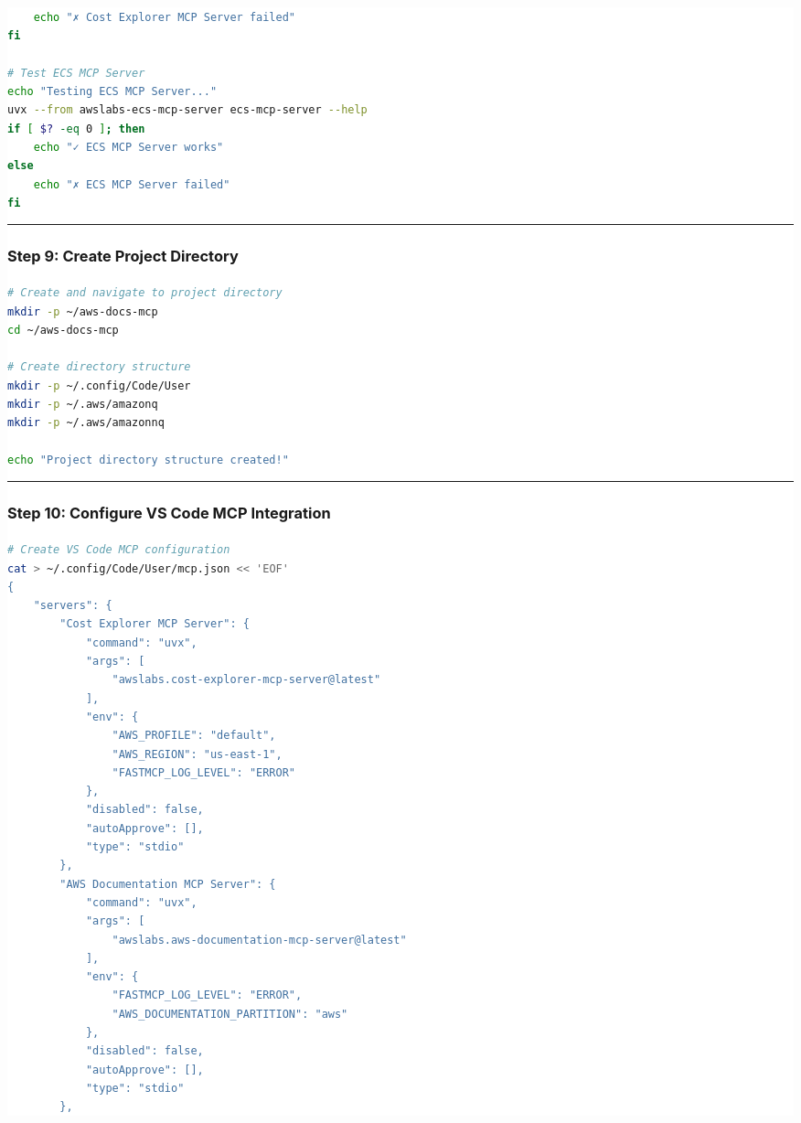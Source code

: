 ```bash
    echo "✗ Cost Explorer MCP Server failed"
fi

# Test ECS MCP Server
echo "Testing ECS MCP Server..."
uvx --from awslabs-ecs-mcp-server ecs-mcp-server --help
if [ $? -eq 0 ]; then
    echo "✓ ECS MCP Server works"
else
    echo "✗ ECS MCP Server failed"
fi
```

---

### **Step 9: Create Project Directory**
```bash
# Create and navigate to project directory
mkdir -p ~/aws-docs-mcp
cd ~/aws-docs-mcp

# Create directory structure
mkdir -p ~/.config/Code/User
mkdir -p ~/.aws/amazonq
mkdir -p ~/.aws/amazonnq

echo "Project directory structure created!"
```

---

### **Step 10: Configure VS Code MCP Integration**
```bash
# Create VS Code MCP configuration
cat > ~/.config/Code/User/mcp.json << 'EOF'
{
    "servers": {
        "Cost Explorer MCP Server": {
            "command": "uvx",
            "args": [
                "awslabs.cost-explorer-mcp-server@latest"
            ],
            "env": {
                "AWS_PROFILE": "default",
                "AWS_REGION": "us-east-1",
                "FASTMCP_LOG_LEVEL": "ERROR"
            },
            "disabled": false,
            "autoApprove": [],
            "type": "stdio"
        },
        "AWS Documentation MCP Server": {
            "command": "uvx",
            "args": [
                "awslabs.aws-documentation-mcp-server@latest"
            ],
            "env": {
                "FASTMCP_LOG_LEVEL": "ERROR",
                "AWS_DOCUMENTATION_PARTITION": "aws"
            },
            "disabled": false,
            "autoApprove": [],
            "type": "stdio"
        },
```
